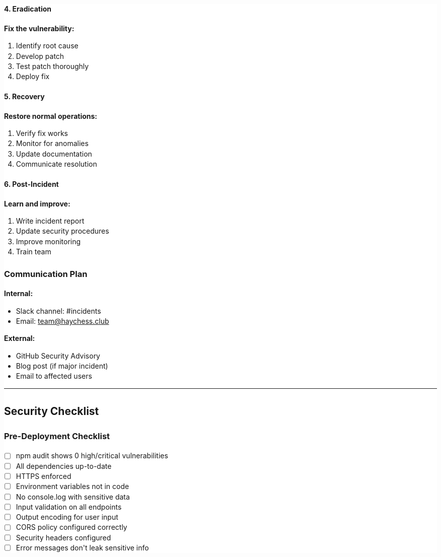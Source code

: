 #### 4. Eradication

**Fix the vulnerability:**

1. Identify root cause
2. Develop patch
3. Test patch thoroughly
4. Deploy fix

#### 5. Recovery

**Restore normal operations:**

1. Verify fix works
2. Monitor for anomalies
3. Update documentation
4. Communicate resolution

#### 6. Post-Incident

**Learn and improve:**

1. Write incident report
2. Update security procedures
3. Improve monitoring
4. Train team

### Communication Plan

**Internal:**
- Slack channel: #incidents
- Email: team@haychess.club

**External:**
- GitHub Security Advisory
- Blog post (if major incident)
- Email to affected users

---

## Security Checklist

### Pre-Deployment Checklist

- [ ] npm audit shows 0 high/critical vulnerabilities
- [ ] All dependencies up-to-date
- [ ] HTTPS enforced
- [ ] Environment variables not in code
- [ ] No console.log with sensitive data
- [ ] Input validation on all endpoints
- [ ] Output encoding for user input
- [ ] CORS policy configured correctly
- [ ] Security headers configured
- [ ] Error messages don't leak sensitive info
